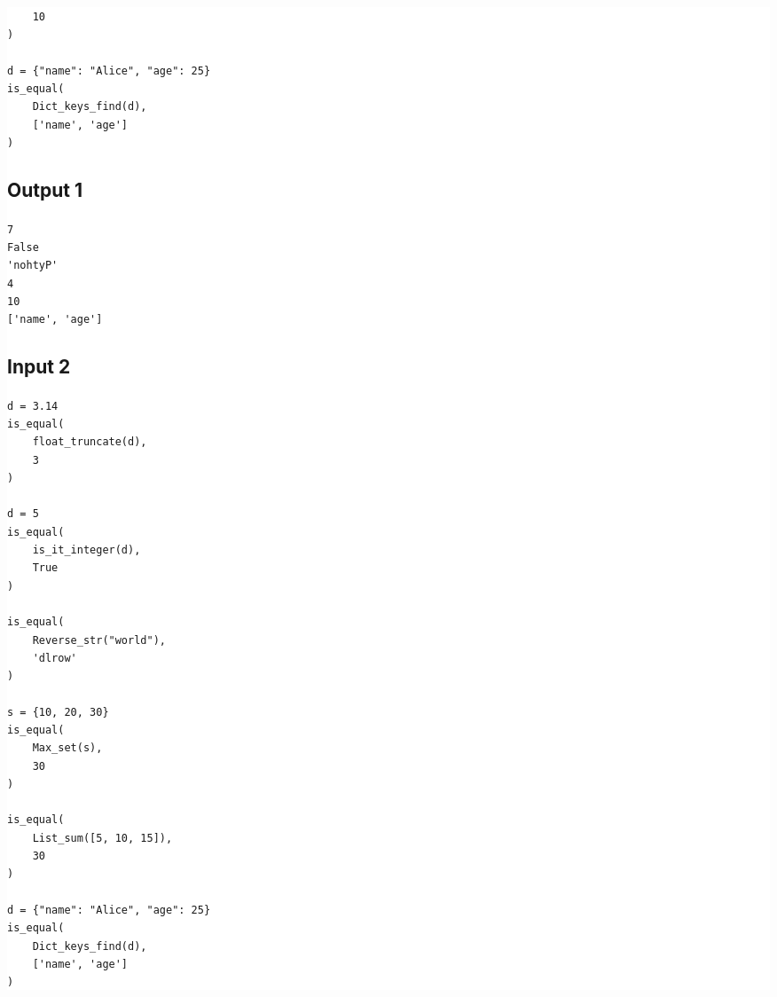 ```
    10
)

d = {"name": "Alice", "age": 25}
is_equal(
    Dict_keys_find(d), 
    ['name', 'age']
)

```

## Output 1

```
7
False
'nohtyP'
4
10
['name', 'age']

```

## Input 2

``` 
d = 3.14
is_equal(
    float_truncate(d),
    3
)

d = 5
is_equal(
    is_it_integer(d), 
    True
)

is_equal(
    Reverse_str("world"), 
    'dlrow'
)

s = {10, 20, 30}
is_equal(
    Max_set(s),
    30
)

is_equal(
    List_sum([5, 10, 15]),
    30
)

d = {"name": "Alice", "age": 25}
is_equal(
    Dict_keys_find(d),
    ['name', 'age']
)

```
